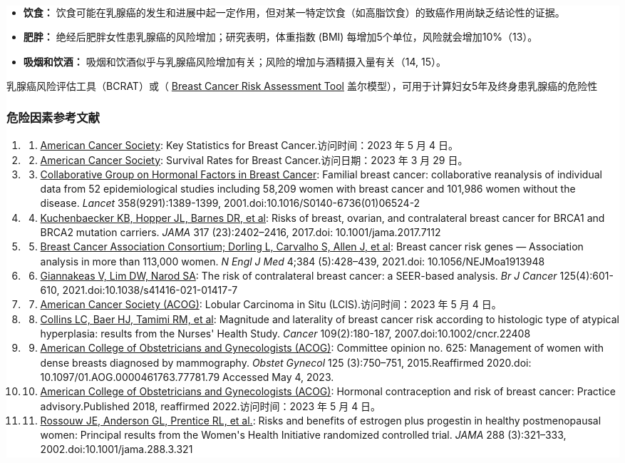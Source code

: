 - **饮食：** 饮食可能在乳腺癌的发生和进展中起一定作用，但对某一特定饮食（如高脂饮食）的致癌作用尚缺乏结论性的证据。

- **肥胖：** 绝经后肥胖女性患乳腺癌的风险增加；研究表明，体重指数 (BMI) 每增加5个单位，风险就会增加10%（13）。

- **吸烟和饮酒：** 吸烟和饮酒似乎与乳腺癌风险增加有关；风险的增加与酒精摄入量有关（14, 15）。


乳腺癌风险评估工具（BCRAT）或（ [Breast Cancer Risk Assessment Tool](https://www.cancer.gov/bcrisktool/) 盖尔模型），可用于计算妇女5年及终身患乳腺癌的危险性

### 危险因素参考文献

01. 1. [American Cancer Society](https://www.cancer.org/cancer/types/breast-cancer/about/how-common-is-breast-cancer.html): Key Statistics for Breast Cancer.访问时间：2023 年 5 月 4 日。

02. 2. [American Cancer Society](https://www.cancer.org/cancer/breast-cancer/understanding-a-breast-cancer-diagnosis/breast-cancer-survival-rates.html): Survival Rates for Breast Cancer.访问日期：2023 年 3 月 29 日。

03. 3. [Collaborative Group on Hormonal Factors in Breast Cancer](https://pubmed.ncbi.nlm.nih.gov/11705483/): Familial breast cancer: collaborative reanalysis of individual data from 52 epidemiological studies including 58,209 women with breast cancer and 101,986 women without the disease. _Lancet_ 358(9291):1389-1399, 2001.doi:10.1016/S0140-6736(01)06524-2

04. 4. [Kuchenbaecker KB, Hopper JL, Barnes DR, et al](https://pubmed.ncbi.nlm.nih.gov/28632866/): Risks of breast, ovarian, and contralateral breast cancer for BRCA1 and BRCA2 mutation carriers. _JAMA_ 317 (23):2402–2416, 2017.doi: 10.1001/jama.2017.7112

05. 5. [Breast Cancer Association Consortium; Dorling L, Carvalho S, Allen J, et al](https://www.ncbi.nlm.nih.gov/pmc/articles/PMC7611105/): Breast cancer risk genes — Association analysis in more than 113,000 women. _N Engl J Med_ 4;384 (5):428–439, 2021.doi: 10.1056/NEJMoa1913948

06. 6. [Giannakeas V, Lim DW, Narod SA](https://www.ncbi.nlm.nih.gov/pmc/articles/PMC8368197/): The risk of contralateral breast cancer: a SEER-based analysis. _Br J Cancer_ 125(4):601-610, 2021.doi:10.1038/s41416-021-01417-7

07. 7. [American Cancer Society (ACOG)](https://www.cancer.org/cancer/breast-cancer/non-cancerous-breast-conditions/lobular-carcinoma-in-situ.html): Lobular Carcinoma in Situ (LCIS).访问时间：2023 年 5 月 4 日。

08. 8. [Collins LC, Baer HJ, Tamimi RM, et al](https://pubmed.ncbi.nlm.nih.gov/17154175/): Magnitude and laterality of breast cancer risk according to histologic type of atypical hyperplasia: results from the Nurses' Health Study. _Cancer_ 109(2):180-187, 2007.doi:10.1002/cncr.22408

09. 9. [American College of Obstetricians and Gynecologists (ACOG)](https://www.acog.org/clinical/clinical-guidance/committee-opinion/articles/2015/03/management-of-women-with-dense-breasts-diagnosed-by-mammography): Committee opinion no. 625: Management of women with dense breasts diagnosed by mammography. _Obstet Gynecol_ 125 (3):750–751, 2015.Reaffirmed 2020.doi: 10.1097/01.AOG.0000461763.77781.79 Accessed May 4, 2023.

10. 10. [American College of Obstetricians and Gynecologists (ACOG)](https://www.acog.org/clinical/clinical-guidance/practice-advisory/articles/2018/01/hormonal-contraception-and-risk-of-breast-cancer): Hormonal contraception and risk of breast cancer: Practice advisory.Published 2018, reaffirmed 2022.访问时间：2023 年 5 月 4 日。

11. 11. [Rossouw JE, Anderson GL, Prentice RL, et al.](https://pubmed.ncbi.nlm.nih.gov/12117397/): Risks and benefits of estrogen plus progestin in healthy postmenopausal women: Principal results from the Women's Health Initiative randomized controlled trial. _JAMA_ 288 (3):321–333, 2002.doi:10.1001/jama.288.3.321
